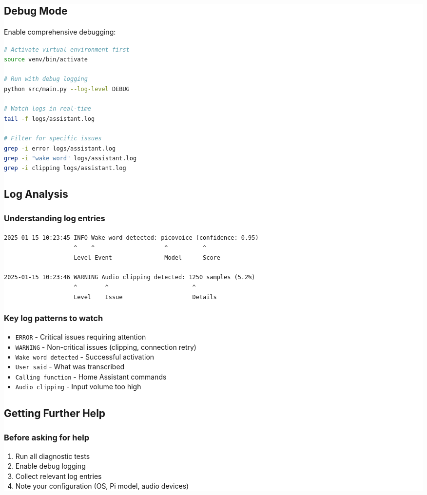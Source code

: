 ## Debug Mode

Enable comprehensive debugging:

```bash
# Activate virtual environment first
source venv/bin/activate

# Run with debug logging
python src/main.py --log-level DEBUG

# Watch logs in real-time
tail -f logs/assistant.log

# Filter for specific issues
grep -i error logs/assistant.log
grep -i "wake word" logs/assistant.log
grep -i clipping logs/assistant.log
```

## Log Analysis

### Understanding log entries

```
2025-01-15 10:23:45 INFO Wake word detected: picovoice (confidence: 0.95)
                    ^    ^                    ^          ^
                    Level Event               Model      Score

2025-01-15 10:23:46 WARNING Audio clipping detected: 1250 samples (5.2%)
                    ^        ^                        ^
                    Level    Issue                    Details
```

### Key log patterns to watch

- `ERROR` - Critical issues requiring attention
- `WARNING` - Non-critical issues (clipping, connection retry)
- `Wake word detected` - Successful activation
- `User said` - What was transcribed
- `Calling function` - Home Assistant commands
- `Audio clipping` - Input volume too high

## Getting Further Help

### Before asking for help

1. Run all diagnostic tests
2. Enable debug logging
3. Collect relevant log entries
4. Note your configuration (OS, Pi model, audio devices)
